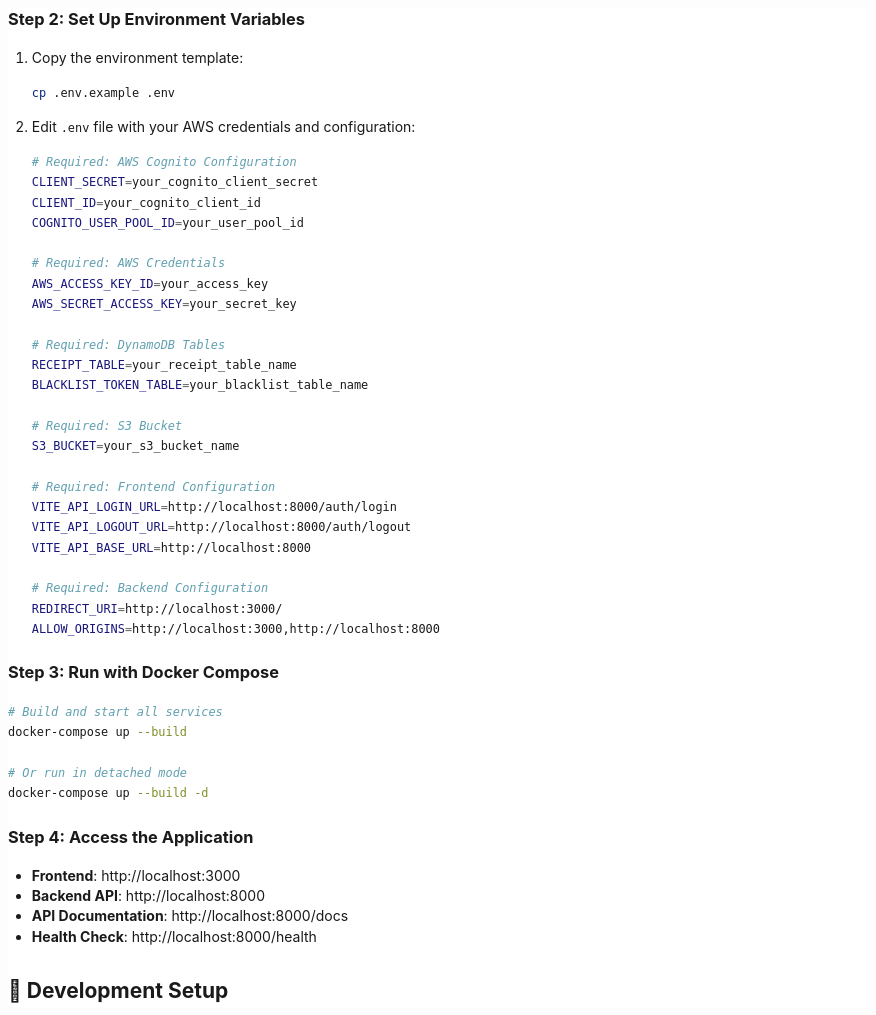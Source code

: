 ### Step 2: Set Up Environment Variables
1. Copy the environment template:
   ```bash
   cp .env.example .env
   ```

2. Edit `.env` file with your AWS credentials and configuration:
   ```bash
   # Required: AWS Cognito Configuration
   CLIENT_SECRET=your_cognito_client_secret
   CLIENT_ID=your_cognito_client_id
   COGNITO_USER_POOL_ID=your_user_pool_id
   
   # Required: AWS Credentials
   AWS_ACCESS_KEY_ID=your_access_key
   AWS_SECRET_ACCESS_KEY=your_secret_key
   
   # Required: DynamoDB Tables
   RECEIPT_TABLE=your_receipt_table_name
   BLACKLIST_TOKEN_TABLE=your_blacklist_table_name
   
   # Required: S3 Bucket
   S3_BUCKET=your_s3_bucket_name
   
   # Required: Frontend Configuration
   VITE_API_LOGIN_URL=http://localhost:8000/auth/login
   VITE_API_LOGOUT_URL=http://localhost:8000/auth/logout
   VITE_API_BASE_URL=http://localhost:8000
   
   # Required: Backend Configuration
   REDIRECT_URI=http://localhost:3000/
   ALLOW_ORIGINS=http://localhost:3000,http://localhost:8000
   ```

### Step 3: Run with Docker Compose
```bash
# Build and start all services
docker-compose up --build

# Or run in detached mode
docker-compose up --build -d
```

### Step 4: Access the Application
- **Frontend**: http://localhost:3000
- **Backend API**: http://localhost:8000
- **API Documentation**: http://localhost:8000/docs
- **Health Check**: http://localhost:8000/health

## 🔧 Development Setup
